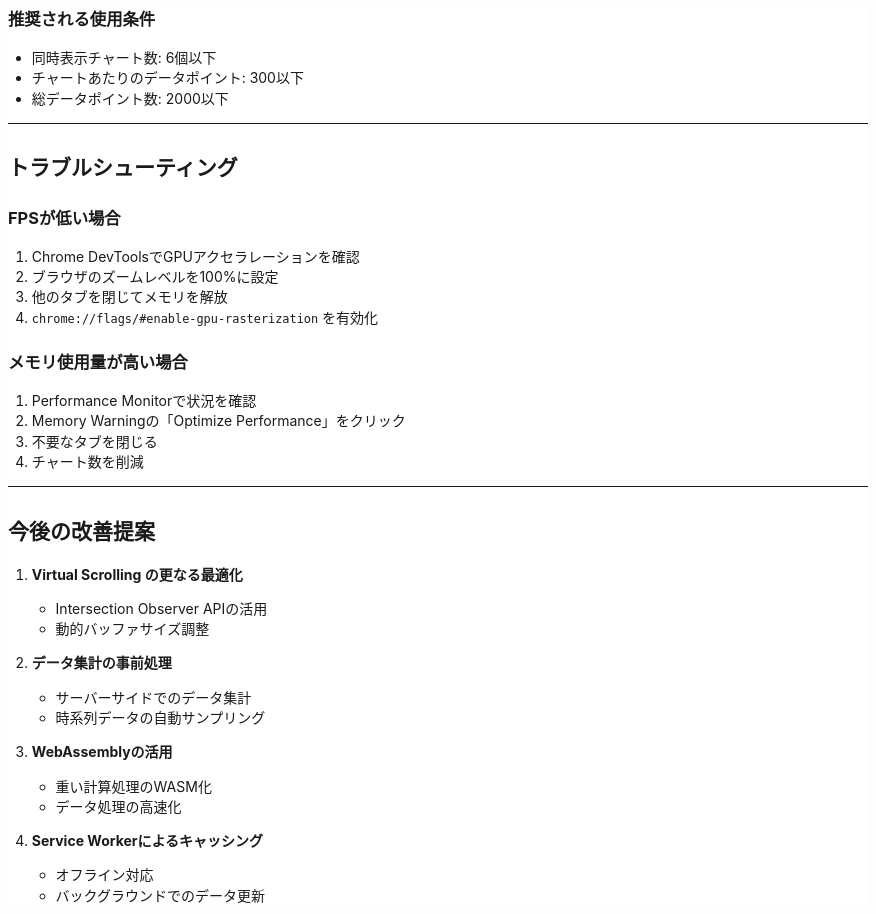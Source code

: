 ### 推奨される使用条件
- 同時表示チャート数: 6個以下
- チャートあたりのデータポイント: 300以下
- 総データポイント数: 2000以下

---

## トラブルシューティング

### FPSが低い場合
1. Chrome DevToolsでGPUアクセラレーションを確認
2. ブラウザのズームレベルを100%に設定
3. 他のタブを閉じてメモリを解放
4. `chrome://flags/#enable-gpu-rasterization` を有効化

### メモリ使用量が高い場合
1. Performance Monitorで状況を確認
2. Memory Warningの「Optimize Performance」をクリック
3. 不要なタブを閉じる
4. チャート数を削減

---

## 今後の改善提案

1. **Virtual Scrolling の更なる最適化**
   - Intersection Observer APIの活用
   - 動的バッファサイズ調整

2. **データ集計の事前処理**
   - サーバーサイドでのデータ集計
   - 時系列データの自動サンプリング

3. **WebAssemblyの活用**
   - 重い計算処理のWASM化
   - データ処理の高速化

4. **Service Workerによるキャッシング**
   - オフライン対応
   - バックグラウンドでのデータ更新